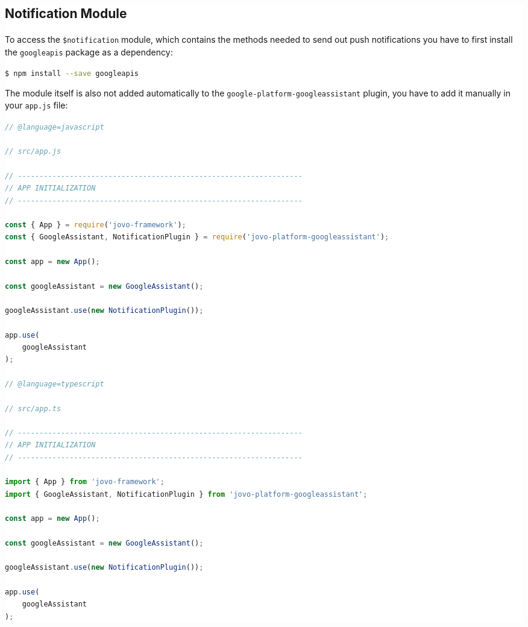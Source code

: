 ## Notification Module

To access the `$notification` module, which contains the methods needed to send out push notifications you have to first install the `googleapis` package as a dependency:

```sh
$ npm install --save googleapis
```

The module itself is also not added automatically to the `google-platform-googleassistant` plugin, you have to add it manually in your `app.js` file:

```javascript
// @language=javascript

// src/app.js

// ------------------------------------------------------------------
// APP INITIALIZATION
// ------------------------------------------------------------------

const { App } = require('jovo-framework');
const { GoogleAssistant, NotificationPlugin } = require('jovo-platform-googleassistant');

const app = new App();

const googleAssistant = new GoogleAssistant();

googleAssistant.use(new NotificationPlugin());

app.use(
    googleAssistant
);

// @language=typescript

// src/app.ts

// ------------------------------------------------------------------
// APP INITIALIZATION
// ------------------------------------------------------------------

import { App } from 'jovo-framework';
import { GoogleAssistant, NotificationPlugin } from 'jovo-platform-googleassistant';

const app = new App();

const googleAssistant = new GoogleAssistant();

googleAssistant.use(new NotificationPlugin());

app.use(
    googleAssistant
);
```
